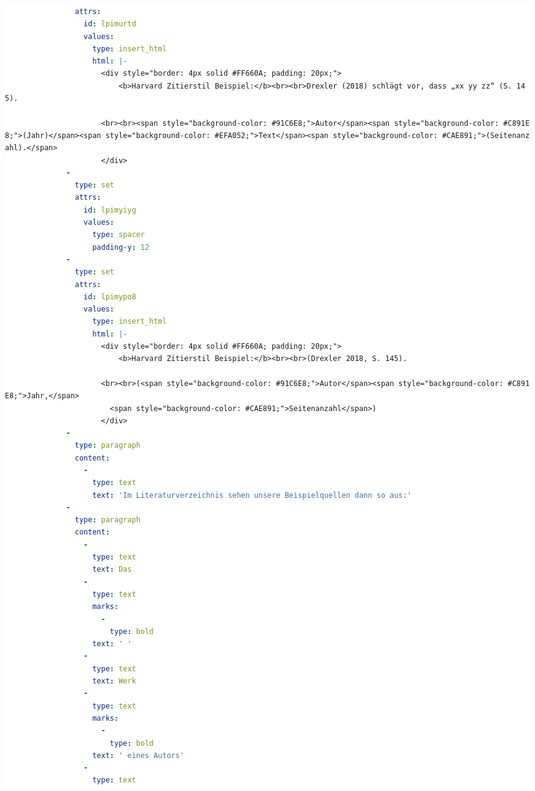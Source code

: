 ```yaml
                attrs:
                  id: lpimurtd
                  values:
                    type: insert_html
                    html: |-
                      <div style="border: 4px solid #FF660A; padding: 20px;">
                          <b>Harvard Zitierstil Beispiel:</b><br><br>Drexler (2018) schlägt vor, dass „xx yy zz“ (S. 145).

                      <br><br><span style="background-color: #91C6E8;">Autor</span><span style="background-color: #C891E8;">(Jahr)</span><span style="background-color: #EFA052;">Text</span><span style="background-color: #CAE891;">(Seitenanzahl).</span>
                      </div>
              -
                type: set
                attrs:
                  id: lpimyiyg
                  values:
                    type: spacer
                    padding-y: 12
              -
                type: set
                attrs:
                  id: lpimypo8
                  values:
                    type: insert_html
                    html: |-
                      <div style="border: 4px solid #FF660A; padding: 20px;">
                          <b>Harvard Zitierstil Beispiel:</b><br><br>(Drexler 2018, S. 145).  

                      <br><br>(<span style="background-color: #91C6E8;">Autor</span><span style="background-color: #C891E8;">Jahr,</span>
                        <span style="background-color: #CAE891;">Seitenanzahl</span>)
                      </div>
              -
                type: paragraph
                content:
                  -
                    type: text
                    text: 'Im Literaturverzeichnis sehen unsere Beispielquellen dann so aus:'
              -
                type: paragraph
                content:
                  -
                    type: text
                    text: Das
                  -
                    type: text
                    marks:
                      -
                        type: bold
                    text: ' '
                  -
                    type: text
                    text: Werk
                  -
                    type: text
                    marks:
                      -
                        type: bold
                    text: ' eines Autors'
                  -
                    type: text
```